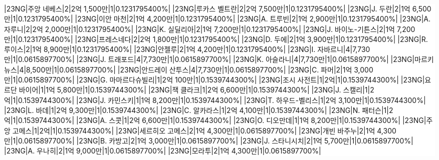 |23NG|주앙 네베스|2|2억 1,500만|1|0.1231795400%|
|23NG|루카스 벨트란|2|2억 7,500만|1|0.1231795400%|
|23NG|J. 두란|2|1억 6,500만|1|0.1231795400%|
|23NG|이안 마천|2|1억 4,200만|1|0.1231795400%|
|23NG|A. 트루빈|2|1억 2,900만|1|0.1231795400%|
|23NG|A. 자루니|2|2억 2,000만|1|0.1231795400%|
|23NG|K. 실딜리아|2|1억 7,200만|1|0.1231795400%|
|23NG|J. 바이노-기튼스|2|1억 7,200만|1|0.1231795400%|
|23NG|프레스네다|2|2억 1,800만|1|0.1231795400%|
|23NG|D. 두에|2|1억 3,900만|1|0.1231795400%|
|23NG|R. 루이스|2|1억 8,900만|1|0.1231795400%|
|23NG|안젤루|2|1억 4,200만|1|0.1231795400%|
|23NG|I. 자바르니|4|7,730만|1|0.0615897700%|
|23NG|J. 트래포드|4|7,730만|1|0.0615897700%|
|23NG|K. 아슬라니|4|7,730만|1|0.0615897700%|
|23NG|마르키뉴스|4|8,500만|1|0.0615897700%|
|23NG|안드레이 산투스|4|7,730만|1|0.0615897700%|
|23NG|C. 파머|2|1억 3,000만|1|0.0615897700%|
|23NG|G. 마마르다슈빌리|1|2억 100만|1|0.1539744300%|
|23NG|조시 사전트|1|2억|1|0.1539744300%|
|23NG|요르단 바이어|1|1억 5,800만|1|0.1539744300%|
|23NG|잭 클라크|1|2억 6,600만|1|0.1539744300%|
|23NG|J. 스캘리|1|2억|1|0.1539744300%|
|23NG|J. 카민스키|1|1억 8,200만|1|0.1539744300%|
|23NG|T. 하우드-벨리스|1|2억 3,100만|1|0.1539744300%|
|23NG|L. 바데|1|2억 9,300만|1|0.1539744300%|
|23NG|C. 알카라스|1|2억 4,100만|1|0.1539744300%|
|23NG|N. 패터슨|1|2억|1|0.1539744300%|
|23NG|A. 스콧|1|2억 6,600만|1|0.1539744300%|
|23NG|O. 디오만데|1|1억 8,200만|1|0.1539744300%|
|23NG|주앙 고메스|1|2억|1|0.1539744300%|
|23NG|세르히오 고메스|2|1억 4,300만|1|0.0615897700%|
|23NG|개빈 바주누|2|1억 4,300만|1|0.0615897700%|
|23NG|B. 카방고|2|1억 3,000만|1|0.0615897700%|
|23NG|J. 스타니시치|2|1억 5,700만|1|0.0615897700%|
|23NG|A. 우나히|2|1억 9,000만|1|0.0615897700%|
|23NG|모라투|2|1억 4,300만|1|0.0615897700%|